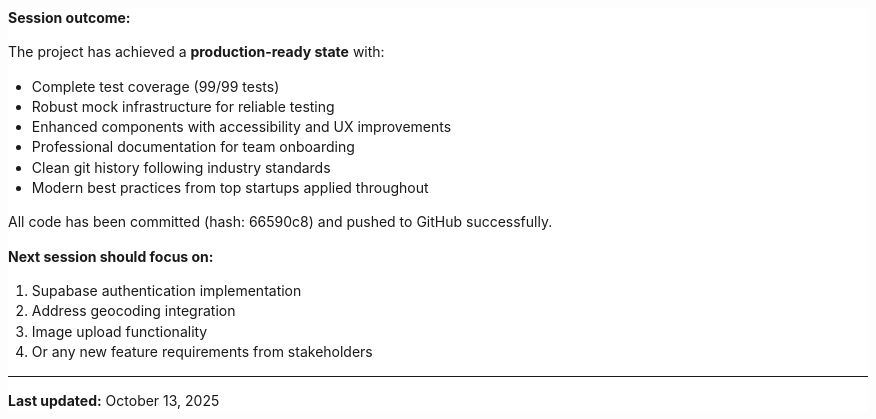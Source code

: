 **Session outcome:**

The project has achieved a **production-ready state** with:
- Complete test coverage (99/99 tests)
- Robust mock infrastructure for reliable testing
- Enhanced components with accessibility and UX improvements
- Professional documentation for team onboarding
- Clean git history following industry standards
- Modern best practices from top startups applied throughout

All code has been committed (hash: 66590c8) and pushed to GitHub successfully.

**Next session should focus on:**
1. Supabase authentication implementation
2. Address geocoding integration
3. Image upload functionality
4. Or any new feature requirements from stakeholders

---

**Last updated:** October 13, 2025
